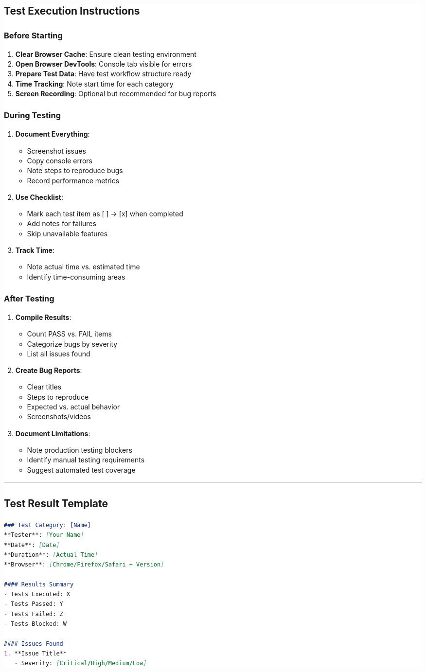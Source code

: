 
## Test Execution Instructions

### Before Starting

1. **Clear Browser Cache**: Ensure clean testing environment
2. **Open Browser DevTools**: Console tab visible for errors
3. **Prepare Test Data**: Have test workflow structure ready
4. **Time Tracking**: Note start time for each category
5. **Screen Recording**: Optional but recommended for bug reports

### During Testing

1. **Document Everything**:
   - Screenshot issues
   - Copy console errors
   - Note steps to reproduce bugs
   - Record performance metrics

2. **Use Checklist**:
   - Mark each test item as [ ] → [x] when completed
   - Add notes for failures
   - Skip unavailable features

3. **Track Time**:
   - Note actual time vs. estimated time
   - Identify time-consuming areas

### After Testing

1. **Compile Results**:
   - Count PASS vs. FAIL items
   - Categorize bugs by severity
   - List all issues found

2. **Create Bug Reports**:
   - Clear titles
   - Steps to reproduce
   - Expected vs. actual behavior
   - Screenshots/videos

3. **Document Limitations**:
   - Note production testing blockers
   - Identify manual testing requirements
   - Suggest automated test coverage

---

## Test Result Template

```markdown
### Test Category: [Name]
**Tester**: [Your Name]
**Date**: [Date]
**Duration**: [Actual Time]
**Browser**: [Chrome/Firefox/Safari + Version]

#### Results Summary
- Tests Executed: X
- Tests Passed: Y
- Tests Failed: Z
- Tests Blocked: W

#### Issues Found
1. **Issue Title**
   - Severity: [Critical/High/Medium/Low]
```